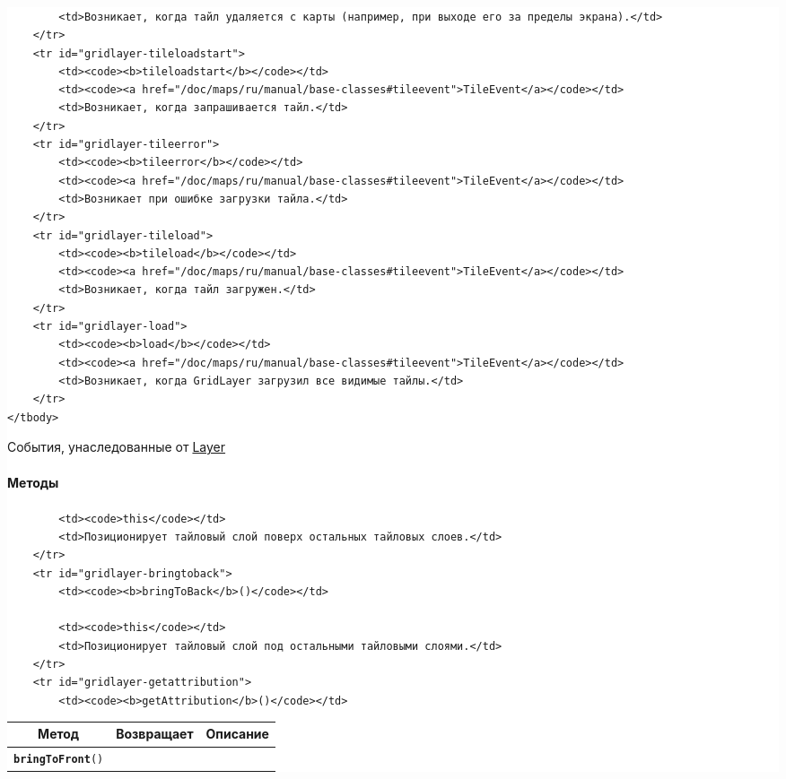             <td>Возникает, когда тайл удаляется с карты (например, при выходе его за пределы экрана).</td>
        </tr>
        <tr id="gridlayer-tileloadstart">
            <td><code><b>tileloadstart</b></code></td>
            <td><code><a href="/doc/maps/ru/manual/base-classes#tileevent">TileEvent</a></code></td>
            <td>Возникает, когда запрашивается тайл.</td>
        </tr>
        <tr id="gridlayer-tileerror">
            <td><code><b>tileerror</b></code></td>
            <td><code><a href="/doc/maps/ru/manual/base-classes#tileevent">TileEvent</a></code></td>
            <td>Возникает при ошибке загрузки тайла.</td>
        </tr>
        <tr id="gridlayer-tileload">
            <td><code><b>tileload</b></code></td>
            <td><code><a href="/doc/maps/ru/manual/base-classes#tileevent">TileEvent</a></code></td>
            <td>Возникает, когда тайл загружен.</td>
        </tr>
        <tr id="gridlayer-load">
            <td><code><b>load</b></code></td>
            <td><code><a href="/doc/maps/ru/manual/base-classes#tileevent">TileEvent</a></code></td>
            <td>Возникает, когда GridLayer загрузил все видимые тайлы.</td>
        </tr>
    </tbody>
</table>

События, унаследованные от <a href="/doc/maps/en/manual/base-classes#dglayer">Layer</a> 

#### Методы

<table id='gridlayer-methods'>
    <thead>
        <tr>
            <th>Метод</th>
            <th>Возвращает</th>
            <th>Описание</th>
        </tr>
    </thead>
    <tbody>
        <tr id="gridlayer-bringtofront">
            <td><code><b>bringToFront</b>()</code></td>

            <td><code>this</code></td>
            <td>Позиционирует тайловый слой поверх остальных тайловых слоев.</td>
        </tr>
        <tr id="gridlayer-bringtoback">
            <td><code><b>bringToBack</b>()</code></td>

            <td><code>this</code></td>
            <td>Позиционирует тайловый слой под остальными тайловыми слоями.</td>
        </tr>
        <tr id="gridlayer-getattribution">
            <td><code><b>getAttribution</b>()</code></td>
